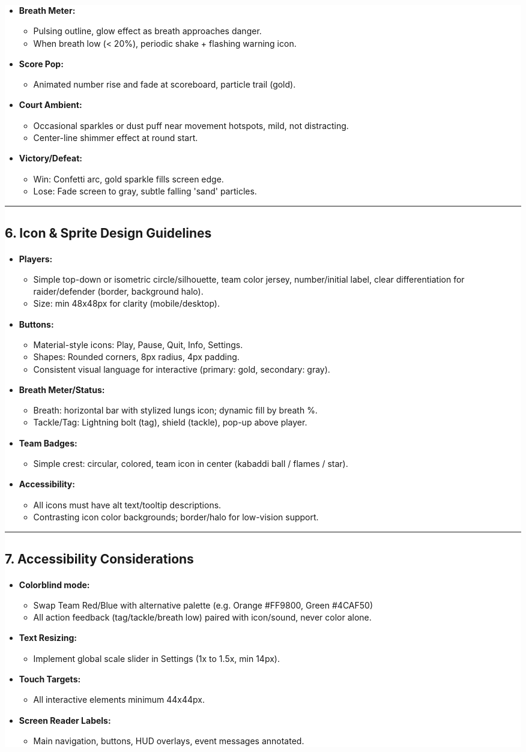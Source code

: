 - **Breath Meter:**  
  - Pulsing outline, glow effect as breath approaches danger.
  - When breath low (< 20%), periodic shake + flashing warning icon.

- **Score Pop:**  
  - Animated number rise and fade at scoreboard, particle trail (gold).

- **Court Ambient:**  
  - Occasional sparkles or dust puff near movement hotspots, mild, not distracting.
  - Center-line shimmer effect at round start.

- **Victory/Defeat:**  
  - Win: Confetti arc, gold sparkle fills screen edge.
  - Lose: Fade screen to gray, subtle falling 'sand' particles.

---

## 6. Icon & Sprite Design Guidelines

- **Players:**  
  - Simple top-down or isometric circle/silhouette, team color jersey, number/initial label, clear differentiation for raider/defender (border, background halo).
  - Size: min 48x48px for clarity (mobile/desktop).

- **Buttons:**  
  - Material-style icons: Play, Pause, Quit, Info, Settings.
  - Shapes: Rounded corners, 8px radius, 4px padding.
  - Consistent visual language for interactive (primary: gold, secondary: gray).

- **Breath Meter/Status:**  
  - Breath: horizontal bar with stylized lungs icon; dynamic fill by breath %.
  - Tackle/Tag: Lightning bolt (tag), shield (tackle), pop-up above player.

- **Team Badges:**  
  - Simple crest: circular, colored, team icon in center (kabaddi ball / flames / star).

- **Accessibility:**  
  - All icons must have alt text/tooltip descriptions.
  - Contrasting icon color backgrounds; border/halo for low-vision support.

---

## 7. Accessibility Considerations

- **Colorblind mode:**  
  - Swap Team Red/Blue with alternative palette (e.g. Orange #FF9800, Green #4CAF50)
  - All action feedback (tag/tackle/breath low) paired with icon/sound, never color alone.

- **Text Resizing:**  
  - Implement global scale slider in Settings (1x to 1.5x, min 14px).

- **Touch Targets:**  
  - All interactive elements minimum 44x44px.

- **Screen Reader Labels:**  
  - Main navigation, buttons, HUD overlays, event messages annotated.
